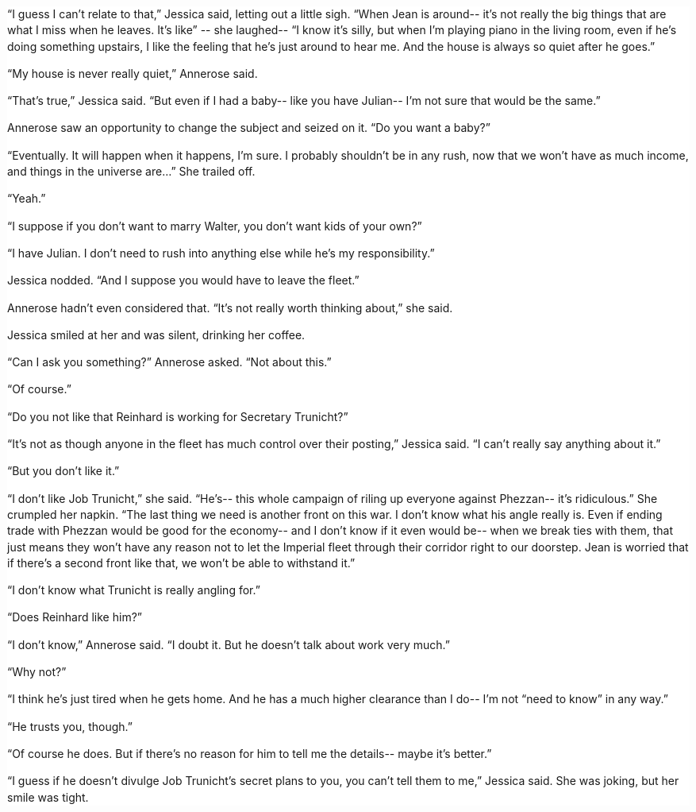 “I guess I can’t relate to that,” Jessica said, letting out a little sigh. “When Jean is around-- it’s not really the big things that are what I miss when he leaves. It’s like” -- she laughed-- “I know it’s silly, but when I’m playing piano in the living room, even if he’s doing something upstairs, I like the feeling that he’s just around to hear me. And the house is always so quiet after he goes.”

“My house is never really quiet,” Annerose said.

“That’s true,” Jessica said. “But even if I had a baby-- like you have Julian-- I’m not sure that would be the same.”

Annerose saw an opportunity to change the subject and seized on it. “Do you want a baby?”

“Eventually. It will happen when it happens, I’m sure. I probably shouldn’t be in any rush, now that we won’t have as much income, and things in the universe are…” She trailed off.

“Yeah.”

“I suppose if you don’t want to marry Walter, you don’t want kids of your own?”

“I have Julian. I don’t need to rush into anything else while he’s my responsibility.”

Jessica nodded. “And I suppose you would have to leave the fleet.”

Annerose hadn’t even considered that. “It’s not really worth thinking about,” she said.

Jessica smiled at her and was silent, drinking her coffee.

“Can I ask you something?” Annerose asked. “Not about this.”

“Of course.”

“Do you not like that Reinhard is working for Secretary Trunicht?”

“It’s not as though anyone in the fleet has much control over their posting,” Jessica said. “I can’t really say anything about it.”

“But you don’t like it.”

“I don’t like Job Trunicht,” she said. “He’s-- this whole campaign of riling up everyone against Phezzan-- it’s ridiculous.” She crumpled her napkin. “The last thing we need is another front on this war. I don’t know what his angle really is. Even if ending trade with Phezzan would be good for the economy-- and I don’t know if it even would be-- when we break ties with them, that just means they won’t have any reason not to let the Imperial fleet through their corridor right to our doorstep. Jean is worried that if there’s a second front like that, we won’t be able to withstand it.” 

“I don’t know what Trunicht is really angling for.”

“Does Reinhard like him?”

“I don’t know,” Annerose said. “I doubt it. But he doesn’t talk about work very much.”

“Why not?”

“I think he’s just tired when he gets home. And he has a much higher clearance than I do-- I’m not “need to know” in any way.”

“He trusts you, though.”

“Of course he does. But if there’s no reason for him to tell me the details-- maybe it’s better.”

“I guess if he doesn’t divulge Job Trunicht’s secret plans to you, you can’t tell them to me,” Jessica said. She was joking, but her smile was tight.
